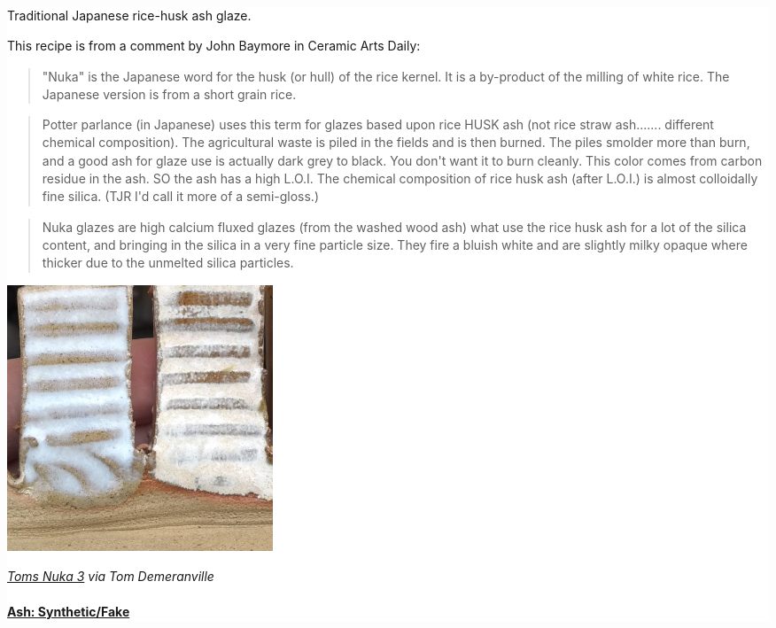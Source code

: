 Traditional Japanese rice-husk ash glaze.

This recipe is from a comment by John Baymore in Ceramic Arts Daily:
> "Nuka" is the Japanese word for the husk (or hull) of the rice kernel. It is a by-product of the milling of white rice. The Japanese version is from a short grain rice.

> Potter parlance (in Japanese) uses this term for glazes based upon rice HUSK ash (not rice straw ash....... different chemical composition). The agricultural waste is piled in the fields and is then burned. The piles smolder more than burn, and a good ash for glaze use is actually dark grey to black. You don't want it to burn cleanly. This color comes from carbon residue in the ash. SO the ash has a high L.O.I. The chemical composition of rice husk ash (after L.O.I.) is almost colloidally fine silica. (TJR I'd call it more of a semi-gloss.)

> Nuka glazes are high calcium fluxed glazes (from the washed wood ash) what use the rice husk ash for a lot of the silica content, and bringing in the silica in a very fine particle size. They fire a bluish white and are slightly milky opaque where thicker due to the unmelted silica particles.

<img src="./img/types/ash-nuka.jpg" alt="Nuka ash Glaze" width="300">

_[Toms Nuka 3](https://glazy.org/recipes/10404) via Tom Demeranville_

#### [Ash: Synthetic/Fake](https://glazy.org/search?base_type=460&type=1080)
